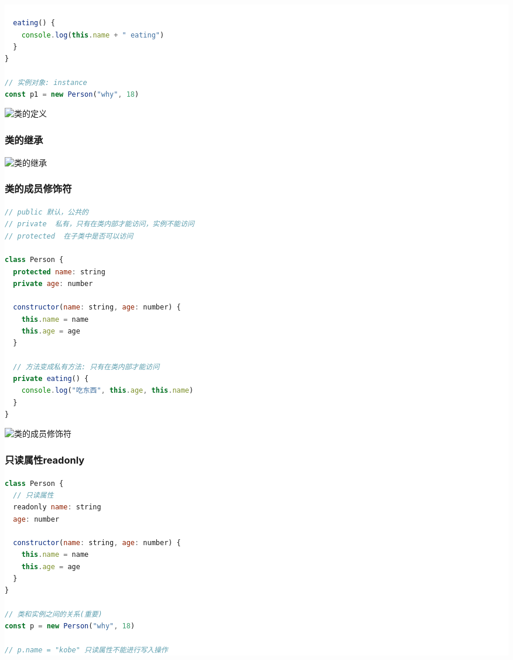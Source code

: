 ```js

  eating() {
    console.log(this.name + " eating")
  }
}

// 实例对象: instance
const p1 = new Person("why", 18)
```

![类的定义](E:\AB--电脑备份\现在\StudyCode\img-typescript\类的定义.png)

### 类的继承

![类的继承](E:\AB--电脑备份\现在\StudyCode\img-typescript\类的继承.png)

### 类的成员修饰符

```js
// public 默认，公共的
// private  私有，只有在类内部才能访问，实例不能访问
// protected  在子类中是否可以访问

class Person {
  protected name: string
  private age: number

  constructor(name: string, age: number) {
    this.name = name
    this.age = age
  }

  // 方法变成私有方法: 只有在类内部才能访问
  private eating() {
    console.log("吃东西", this.age, this.name)
  }
}
```

![类的成员修饰符](E:\AB--电脑备份\现在\StudyCode\img-typescript\类的成员修饰符.png)

### 只读属性readonly

```js
class Person {
  // 只读属性
  readonly name: string
  age: number

  constructor(name: string, age: number) {
    this.name = name
    this.age = age
  }
}

// 类和实例之间的关系(重要)
const p = new Person("why", 18)

// p.name = "kobe" 只读属性不能进行写入操作
```
